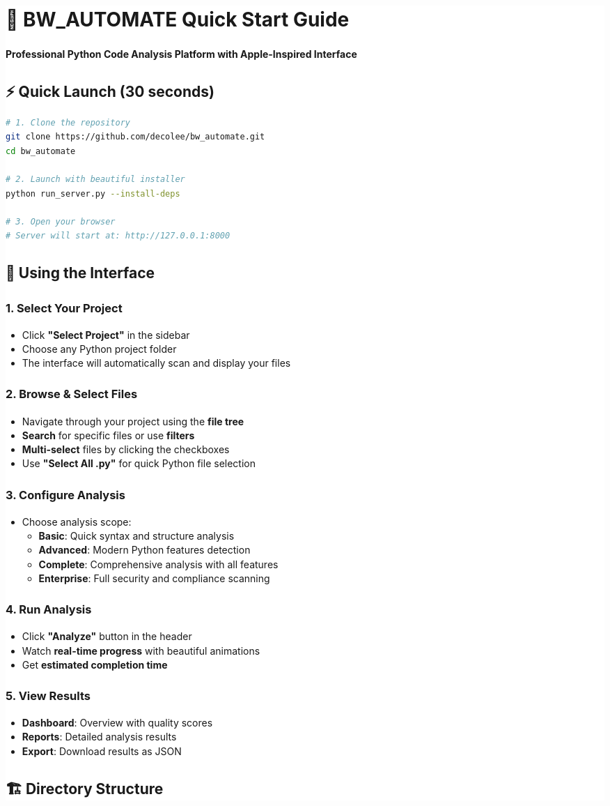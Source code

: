 # 🚀 BW_AUTOMATE Quick Start Guide

**Professional Python Code Analysis Platform with Apple-Inspired Interface**

## ⚡ Quick Launch (30 seconds)

```bash
# 1. Clone the repository
git clone https://github.com/decolee/bw_automate.git
cd bw_automate

# 2. Launch with beautiful installer
python run_server.py --install-deps

# 3. Open your browser
# Server will start at: http://127.0.0.1:8000
```

## 🎯 Using the Interface

### 1. **Select Your Project**
- Click **"Select Project"** in the sidebar
- Choose any Python project folder
- The interface will automatically scan and display your files

### 2. **Browse & Select Files**
- Navigate through your project using the **file tree**
- **Search** for specific files or use **filters**
- **Multi-select** files by clicking the checkboxes
- Use **"Select All .py"** for quick Python file selection

### 3. **Configure Analysis**
- Choose analysis scope:
  - **Basic**: Quick syntax and structure analysis
  - **Advanced**: Modern Python features detection
  - **Complete**: Comprehensive analysis with all features
  - **Enterprise**: Full security and compliance scanning

### 4. **Run Analysis**
- Click **"Analyze"** button in the header
- Watch **real-time progress** with beautiful animations
- Get **estimated completion time**

### 5. **View Results**
- **Dashboard**: Overview with quality scores
- **Reports**: Detailed analysis results
- **Export**: Download results as JSON

## 🏗️ Directory Structure
